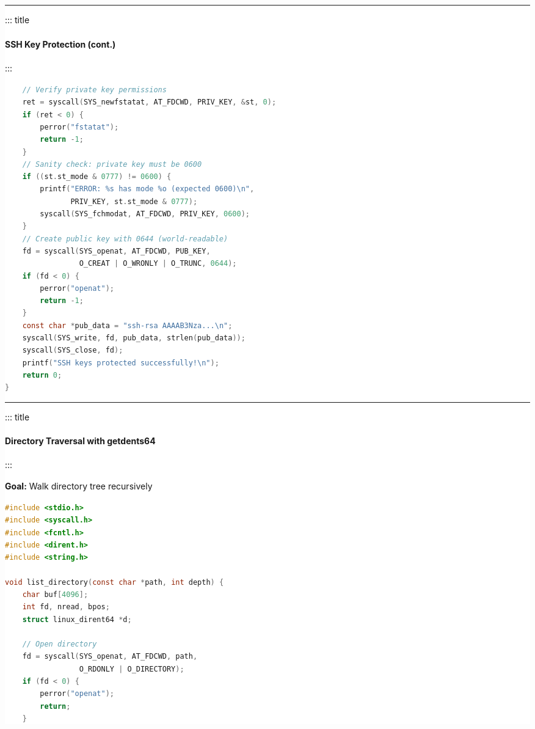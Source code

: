 
---


::: title
#### SSH Key Protection (cont.)

:::

```c
    // Verify private key permissions
    ret = syscall(SYS_newfstatat, AT_FDCWD, PRIV_KEY, &st, 0);
    if (ret < 0) {
        perror("fstatat");
        return -1;
    }
    // Sanity check: private key must be 0600
    if ((st.st_mode & 0777) != 0600) {
        printf("ERROR: %s has mode %o (expected 0600)\n",
               PRIV_KEY, st.st_mode & 0777);
        syscall(SYS_fchmodat, AT_FDCWD, PRIV_KEY, 0600);
    }
    // Create public key with 0644 (world-readable)
    fd = syscall(SYS_openat, AT_FDCWD, PUB_KEY,
                 O_CREAT | O_WRONLY | O_TRUNC, 0644);
    if (fd < 0) {
        perror("openat");
        return -1;
    }
    const char *pub_data = "ssh-rsa AAAAB3Nza...\n";
    syscall(SYS_write, fd, pub_data, strlen(pub_data));
    syscall(SYS_close, fd);
    printf("SSH keys protected successfully!\n");
    return 0;
}
```


---


::: title
#### Directory Traversal with getdents64

:::

**Goal:** Walk directory tree recursively

```c
#include <stdio.h>
#include <syscall.h>
#include <fcntl.h>
#include <dirent.h>
#include <string.h>

void list_directory(const char *path, int depth) {
    char buf[4096];
    int fd, nread, bpos;
    struct linux_dirent64 *d;

    // Open directory
    fd = syscall(SYS_openat, AT_FDCWD, path,
                 O_RDONLY | O_DIRECTORY);
    if (fd < 0) {
        perror("openat");
        return;
    }

```
